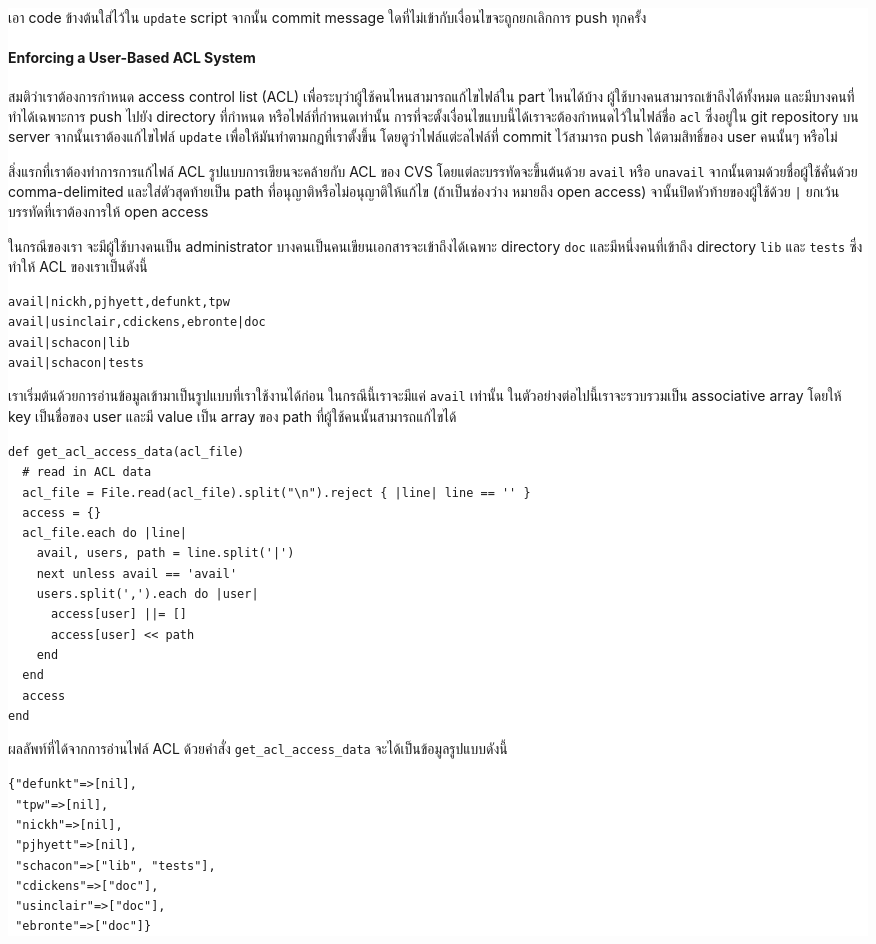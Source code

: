 
เอา code ข้างต้นใส่ไว้ใน `update` script จากนั้น commit message ใดที่ไม่เข้ากับเงื่อนไขจะถูกยกเลิกการ push ทุกครั้ง

#### Enforcing a User-Based ACL System ####

สมติว่าเราต้องการกำหนด access control list (ACL) เพื่อระบุว่าผู้ใช้คนไหนสามารถแก้ไขไฟล์ใน part ไหนได้บ้าง ผู้ใช้บางคนสามารถเข้าถึงได้ทั้งหมด และมีบางคนที่ทำได้เฉพาะการ push ไปยัง directory ที่กำหนด หรือไฟล์ที่กำหนดเท่านั้น การที่จะตั้งเงื่อนไขแบบนี้ได้เราจะต้องกำหนดไว้ในไฟล์ชื่อ `acl` ซึ่งอยู่ใน git repository บน server จากนั้นเราต้องแก้ไขไฟล์ `update` เพื่อให้มันทำตามกฏที่เราตั้งขึ้น โดยดูว่าไฟล์แต่ะลไฟล์ที่ commit ไว้สามารถ push ได้ตามสิทธิ์ของ user คนนั้นๆ หรือไม่

สิ่งแรกที่เราต้องทำการการแก้ไฟล์ ACL รูปแบบการเขียนจะคล้ายกับ ACL ของ CVS โดยแต่ละบรรทัดจะขึ้นต้นด้วย `avail` หรือ `unavail` จากนั้นตามด้วยชื่อผู้ใช้คั่นด้วย comma-delimited และใส่ตัวสุดท้ายเป็น path ที่อนุญาติหรือไม่อนุญาติให้แก้ไข (ถ้าเป็นช่องว่าง หมายถึง open access) จานั้นปิดหัวท้ายของผู้ใช้ด้วย `|` ยกเว้นบรรทัดที่เราต้องการให้ open access

ในกรณีของเรา จะมีผู้ใช้บางคนเป็น administrator บางคนเป็นคนเขียนเอกสารจะเข้าถึงได้เฉพาะ directory `doc` และมีหนึ่งคนที่เข้าถึง directory `lib` และ `tests` ซึ่งทำให้ ACL ของเราเป็นดังนี้

	avail|nickh,pjhyett,defunkt,tpw
	avail|usinclair,cdickens,ebronte|doc
	avail|schacon|lib
	avail|schacon|tests

เราเริ่มต้นด้วยการอ่านข้อมูลเข้ามาเป็นรูปแบบที่เราใช้งานได้ก่อน ในกรณีนี้เราจะมีแค่ `avail` เท่านั้น ในตัวอย่างต่อไปนี้เราจะรวบรวมเป็น associative array โดยให้ key เป็นชื่อของ user และมี value เป็น array ของ path ที่ผู้ใช้คนนั้นสามารถแก้ไขได้

	def get_acl_access_data(acl_file)
	  # read in ACL data
	  acl_file = File.read(acl_file).split("\n").reject { |line| line == '' }
	  access = {}
	  acl_file.each do |line|
	    avail, users, path = line.split('|')
	    next unless avail == 'avail'
	    users.split(',').each do |user|
	      access[user] ||= []
	      access[user] << path
	    end
	  end
	  access
	end

ผลลัพท์ที่ได้จากการอ่านไฟล์ ACL ด้วยคำสั่ง `get_acl_access_data` จะได้เป็นข้อมูลรูปแบบดังนี้

	{"defunkt"=>[nil],
	 "tpw"=>[nil],
	 "nickh"=>[nil],
	 "pjhyett"=>[nil],
	 "schacon"=>["lib", "tests"],
	 "cdickens"=>["doc"],
	 "usinclair"=>["doc"],
	 "ebronte"=>["doc"]}
